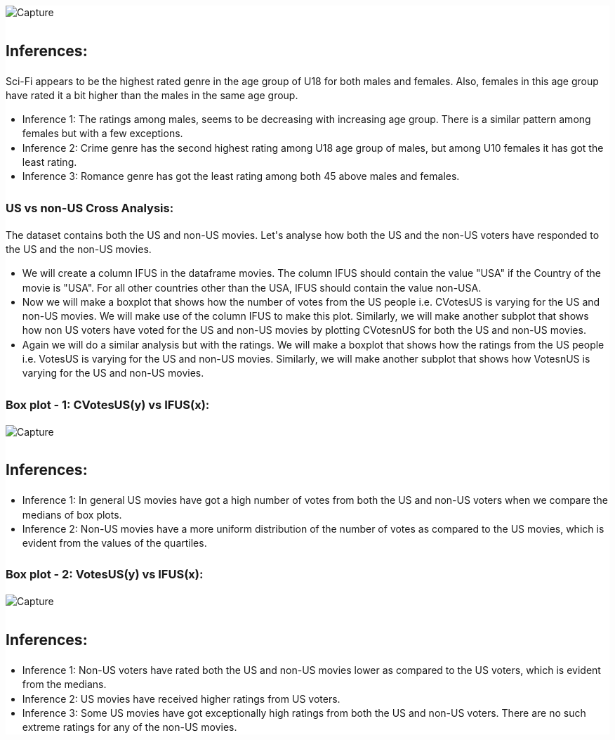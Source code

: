 ![Capture](https://user-images.githubusercontent.com/59309459/103194825-c5acce00-4906-11eb-81f8-1e05fcf5cc7c.JPG)

## Inferences:
Sci-Fi appears to be the highest rated genre in the age group of U18 for both males and females. Also, females in this age group have rated it a bit higher than the males in the same age group.

  - Inference 1: The ratings among males, seems to be decreasing with increasing age group. There is a similar pattern among females but with a few exceptions.
  - Inference 2: Crime genre has the second highest rating among U18 age group of males, but among U10 females it has got the least rating.
  - Inference 3: Romance genre has got the least rating among both 45 above males and females.

### US vs non-US Cross Analysis:
The dataset contains both the US and non-US movies. Let's analyse how both the US and the non-US voters have responded to the US and the non-US movies.

  - We will create a column IFUS in the dataframe movies. The column IFUS should contain the value "USA" if the Country of the movie is "USA". For all other countries other than     the USA, IFUS should contain the value non-USA.
  - Now we will make a boxplot that shows how the number of votes from the US people i.e. CVotesUS is varying for the US and non-US movies. We will make use of the column IFUS       to make this plot. Similarly, we will make another subplot that shows how non US voters have voted for the US and non-US movies by plotting CVotesnUS for both the US and         non-US movies.
  - Again we will do a similar analysis but with the ratings. We will make a boxplot that shows how the ratings from the US people i.e. VotesUS is varying for the US and non-US     movies. Similarly, we will make another subplot that shows how VotesnUS is varying for the US and non-US movies.

### Box plot - 1: CVotesUS(y) vs IFUS(x):

![Capture](https://user-images.githubusercontent.com/59309459/103194959-3ce26200-4907-11eb-8e65-017cf4d6f7a7.JPG)

## Inferences:

  - Inference 1: In general US movies have got a high number of votes from both the US and non-US voters when we compare the medians of box plots.
  - Inference 2: Non-US movies have a more uniform distribution of the number of votes as compared to the US movies, which is evident from the values of the quartiles.
  
### Box plot - 2: VotesUS(y) vs IFUS(x):

![Capture](https://user-images.githubusercontent.com/59309459/103195047-761ad200-4907-11eb-8c17-599f78624b5c.JPG)

## Inferences:

  - Inference 1: Non-US voters have rated both the US and non-US movies lower as compared to the US voters, which is evident from the medians.
  - Inference 2: US movies have received higher ratings from US voters.
  - Inference 3: Some US movies have got exceptionally high ratings from both the US and non-US voters. There are no such extreme ratings for any of the non-US movies.
  